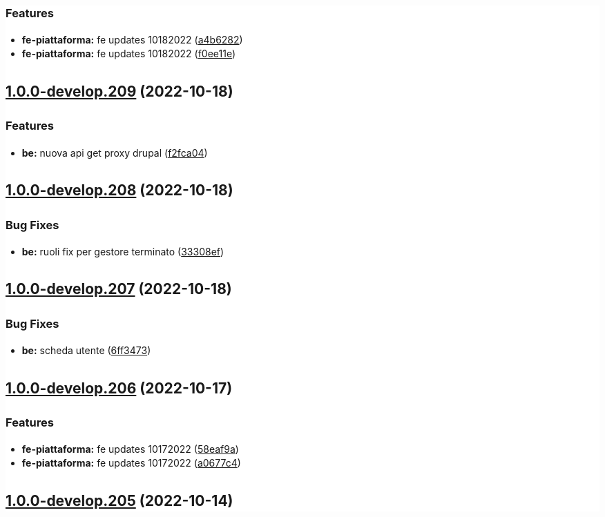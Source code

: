 
### Features

* **fe-piattaforma:** fe updates 10182022 ([a4b6282](https://github.com/teamdigitale/monitoraggio.repubblicadigitale.gov.it/commit/a4b6282a6cf50566329ddac5812ba8ba7076724a))
* **fe-piattaforma:** fe updates 10182022 ([f0ee11e](https://github.com/teamdigitale/monitoraggio.repubblicadigitale.gov.it/commit/f0ee11e5781ef2e6a22edb9f71d830fb3fc11c3d))

## [1.0.0-develop.209](https://github.com/teamdigitale/monitoraggio.repubblicadigitale.gov.it/compare/1.0.0-develop.208...1.0.0-develop.209) (2022-10-18)


### Features

* **be:** nuova api get proxy drupal ([f2fca04](https://github.com/teamdigitale/monitoraggio.repubblicadigitale.gov.it/commit/f2fca0440a2c7c4e4e0d55c7078f3f4cb2c91680))

## [1.0.0-develop.208](https://github.com/teamdigitale/monitoraggio.repubblicadigitale.gov.it/compare/1.0.0-develop.207...1.0.0-develop.208) (2022-10-18)


### Bug Fixes

* **be:** ruoli fix per gestore terminato ([33308ef](https://github.com/teamdigitale/monitoraggio.repubblicadigitale.gov.it/commit/33308ef2ec06923593c7d4a647a147054f5f7d7c))

## [1.0.0-develop.207](https://github.com/teamdigitale/monitoraggio.repubblicadigitale.gov.it/compare/1.0.0-develop.206...1.0.0-develop.207) (2022-10-18)


### Bug Fixes

* **be:** scheda utente ([6ff3473](https://github.com/teamdigitale/monitoraggio.repubblicadigitale.gov.it/commit/6ff347371fe86792e6490b8f8c98f5e811caccc8))

## [1.0.0-develop.206](https://github.com/teamdigitale/monitoraggio.repubblicadigitale.gov.it/compare/1.0.0-develop.205...1.0.0-develop.206) (2022-10-17)


### Features

* **fe-piattaforma:** fe updates 10172022 ([58eaf9a](https://github.com/teamdigitale/monitoraggio.repubblicadigitale.gov.it/commit/58eaf9a81b15eaf7973f4fabb97dc843ac012b0e))
* **fe-piattaforma:** fe updates 10172022 ([a0677c4](https://github.com/teamdigitale/monitoraggio.repubblicadigitale.gov.it/commit/a0677c41ace5cbc664e6fd630e8d94d32d37839a))

## [1.0.0-develop.205](https://github.com/teamdigitale/monitoraggio.repubblicadigitale.gov.it/compare/1.0.0-develop.204...1.0.0-develop.205) (2022-10-14)
